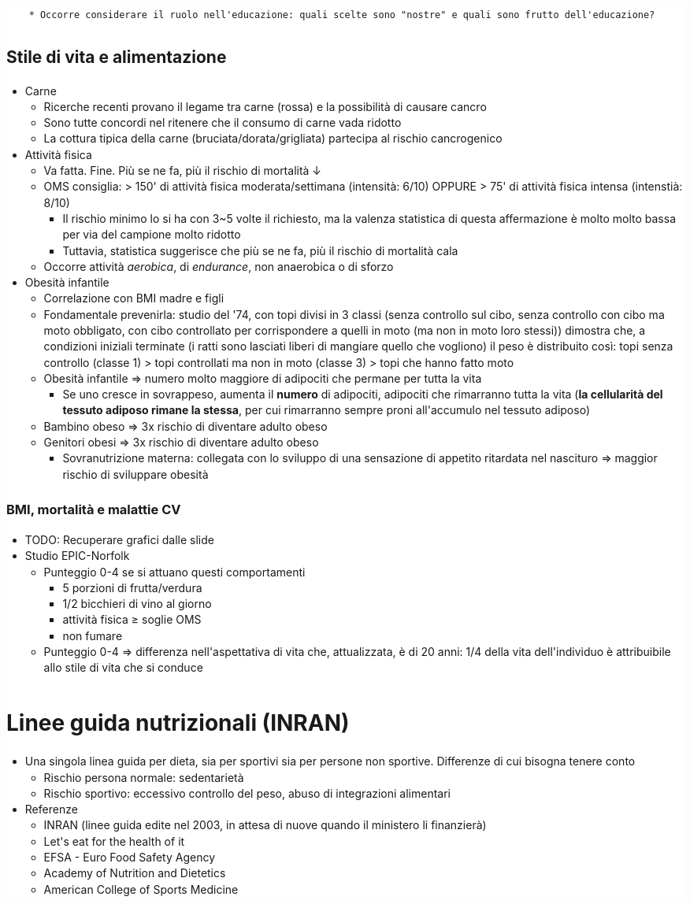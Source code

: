         * Occorre considerare il ruolo nell'educazione: quali scelte sono "nostre" e quali sono frutto dell'educazione?

## Stile di vita e alimentazione
* Carne
    * Ricerche recenti provano il legame tra carne (rossa) e la possibilità di causare cancro
    * Sono tutte concordi nel ritenere che il consumo di carne vada ridotto
    * La cottura tipica della carne (bruciata/dorata/grigliata) partecipa al rischio cancrogenico
* Attività fisica
    * Va fatta. Fine. Più se ne fa, più il rischio di mortalità ↓
    * OMS consiglia: > 150' di attività fisica moderata/settimana (intensità: 6/10) OPPURE > 75' di attività fisica intensa (intenstià: 8/10)
        * Il rischio minimo lo si ha con 3~5 volte il richiesto, ma la valenza statistica di questa affermazione è molto molto bassa per via del campione molto ridotto
        * Tuttavia, statistica suggerisce che più se ne fa, più il rischio di mortalità cala
    * Occorre attività _aerobica_, di _endurance_, non anaerobica o di sforzo
* Obesità infantile
    * Correlazione con BMI madre e figli
    * Fondamentale prevenirla: studio del '74, con topi divisi in 3 classi (senza controllo sul cibo, senza controllo con cibo ma moto obbligato, con cibo controllato per corrispondere a quelli in moto (ma non in moto loro stessi)) dimostra che, a condizioni iniziali terminate (i ratti sono lasciati liberi di mangiare quello che vogliono) il peso è distribuito così: topi senza controllo (classe 1) > topi controllati ma non in moto (classe 3) > topi che hanno fatto moto
    * Obesità infantile ⇒ numero molto maggiore di adipociti che permane per tutta la vita
        * Se uno cresce in sovrappeso, aumenta il __numero__ di adipociti, adipociti che rimarranno tutta la vita (__la cellularità del tessuto adiposo rimane la stessa__, per cui rimarranno sempre proni all'accumulo nel tessuto adiposo)
    * Bambino obeso ⇒ 3x rischio di diventare adulto obeso
    * Genitori obesi ⇒ 3x rischio di diventare adulto obeso
        * Sovranutrizione materna: collegata con lo sviluppo di una sensazione di appetito ritardata nel nascituro ⇒ maggior rischio di sviluppare obesità

### BMI, mortalità e malattie CV
* TODO: Recuperare grafici dalle slide
* Studio EPIC-Norfolk
    * Punteggio 0-4 se si attuano questi comportamenti
        * 5 porzioni di frutta/verdura
        * 1/2 bicchieri di vino al giorno
        * attività fisica ≥ soglie OMS
        * non fumare
    * Punteggio 0-4 ⇒ differenza nell'aspettativa di vita che, attualizzata, è di 20 anni: 1/4 della vita dell'individuo è attribuibile allo stile di vita che si conduce

# Linee guida nutrizionali (INRAN)
* Una singola linea guida per dieta, sia per sportivi sia per persone non sportive. Differenze di cui bisogna tenere conto
    * Rischio persona normale: sedentarietà
    * Rischio sportivo: eccessivo controllo del peso, abuso di integrazioni alimentari
* Referenze
    * INRAN (linee guida edite nel 2003, in attesa di nuove quando il ministero li finanzierà)
    * Let's eat for the health of it
    * EFSA - Euro Food Safety Agency
    * Academy of Nutrition and Dietetics
    * American College of Sports Medicine
